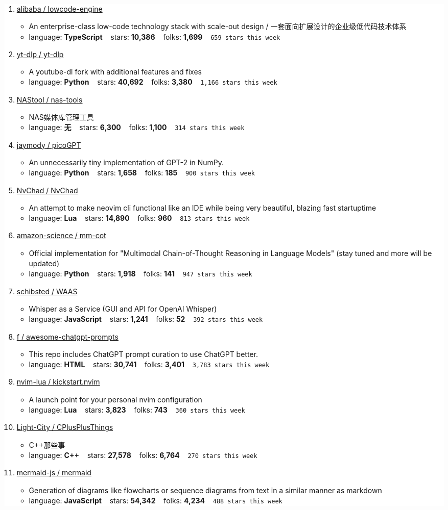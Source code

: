 1. [alibaba / lowcode-engine](https://github.com/alibaba/lowcode-engine)
    - An enterprise-class low-code technology stack with scale-out design / 一套面向扩展设计的企业级低代码技术体系
    - language: **TypeScript** &nbsp;&nbsp; stars: **10,386** &nbsp;&nbsp; folks: **1,699**  &nbsp;&nbsp; `659 stars this week`

1. [yt-dlp / yt-dlp](https://github.com/yt-dlp/yt-dlp)
    - A youtube-dl fork with additional features and fixes
    - language: **Python** &nbsp;&nbsp; stars: **40,692** &nbsp;&nbsp; folks: **3,380**  &nbsp;&nbsp; `1,166 stars this week`

1. [NAStool / nas-tools](https://github.com/NAStool/nas-tools)
    - NAS媒体库管理工具
    - language: **无** &nbsp;&nbsp; stars: **6,300** &nbsp;&nbsp; folks: **1,100**  &nbsp;&nbsp; `314 stars this week`

1. [jaymody / picoGPT](https://github.com/jaymody/picoGPT)
    - An unnecessarily tiny implementation of GPT-2 in NumPy.
    - language: **Python** &nbsp;&nbsp; stars: **1,658** &nbsp;&nbsp; folks: **185**  &nbsp;&nbsp; `900 stars this week`

1. [NvChad / NvChad](https://github.com/NvChad/NvChad)
    - An attempt to make neovim cli functional like an IDE while being very beautiful, blazing fast startuptime
    - language: **Lua** &nbsp;&nbsp; stars: **14,890** &nbsp;&nbsp; folks: **960**  &nbsp;&nbsp; `813 stars this week`

1. [amazon-science / mm-cot](https://github.com/amazon-science/mm-cot)
    - Official implementation for "Multimodal Chain-of-Thought Reasoning in Language Models" (stay tuned and more will be updated)
    - language: **Python** &nbsp;&nbsp; stars: **1,918** &nbsp;&nbsp; folks: **141**  &nbsp;&nbsp; `947 stars this week`

1. [schibsted / WAAS](https://github.com/schibsted/WAAS)
    - Whisper as a Service (GUI and API for OpenAI Whisper)
    - language: **JavaScript** &nbsp;&nbsp; stars: **1,241** &nbsp;&nbsp; folks: **52**  &nbsp;&nbsp; `392 stars this week`

1. [f / awesome-chatgpt-prompts](https://github.com/f/awesome-chatgpt-prompts)
    - This repo includes ChatGPT prompt curation to use ChatGPT better.
    - language: **HTML** &nbsp;&nbsp; stars: **30,741** &nbsp;&nbsp; folks: **3,401**  &nbsp;&nbsp; `3,783 stars this week`

1. [nvim-lua / kickstart.nvim](https://github.com/nvim-lua/kickstart.nvim)
    - A launch point for your personal nvim configuration
    - language: **Lua** &nbsp;&nbsp; stars: **3,823** &nbsp;&nbsp; folks: **743**  &nbsp;&nbsp; `360 stars this week`

1. [Light-City / CPlusPlusThings](https://github.com/Light-City/CPlusPlusThings)
    - C++那些事
    - language: **C++** &nbsp;&nbsp; stars: **27,578** &nbsp;&nbsp; folks: **6,764**  &nbsp;&nbsp; `270 stars this week`

1. [mermaid-js / mermaid](https://github.com/mermaid-js/mermaid)
    - Generation of diagrams like flowcharts or sequence diagrams from text in a similar manner as markdown
    - language: **JavaScript** &nbsp;&nbsp; stars: **54,342** &nbsp;&nbsp; folks: **4,234**  &nbsp;&nbsp; `488 stars this week`
